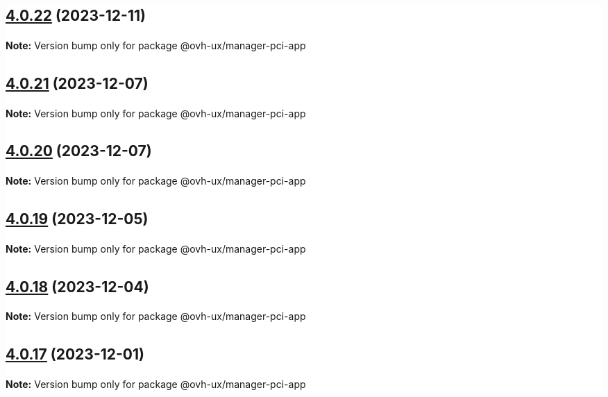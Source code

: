 

## [4.0.22](https://github.com/ovh/manager/compare/@ovh-ux/manager-pci-app@4.0.21...@ovh-ux/manager-pci-app@4.0.22) (2023-12-11)

**Note:** Version bump only for package @ovh-ux/manager-pci-app





## [4.0.21](https://github.com/ovh/manager/compare/@ovh-ux/manager-pci-app@4.0.20...@ovh-ux/manager-pci-app@4.0.21) (2023-12-07)

**Note:** Version bump only for package @ovh-ux/manager-pci-app





## [4.0.20](https://github.com/ovh/manager/compare/@ovh-ux/manager-pci-app@4.0.19...@ovh-ux/manager-pci-app@4.0.20) (2023-12-07)

**Note:** Version bump only for package @ovh-ux/manager-pci-app





## [4.0.19](https://github.com/ovh/manager/compare/@ovh-ux/manager-pci-app@4.0.18...@ovh-ux/manager-pci-app@4.0.19) (2023-12-05)

**Note:** Version bump only for package @ovh-ux/manager-pci-app





## [4.0.18](https://github.com/ovh/manager/compare/@ovh-ux/manager-pci-app@4.0.17...@ovh-ux/manager-pci-app@4.0.18) (2023-12-04)

**Note:** Version bump only for package @ovh-ux/manager-pci-app





## [4.0.17](https://github.com/ovh/manager/compare/@ovh-ux/manager-pci-app@4.0.16...@ovh-ux/manager-pci-app@4.0.17) (2023-12-01)

**Note:** Version bump only for package @ovh-ux/manager-pci-app



